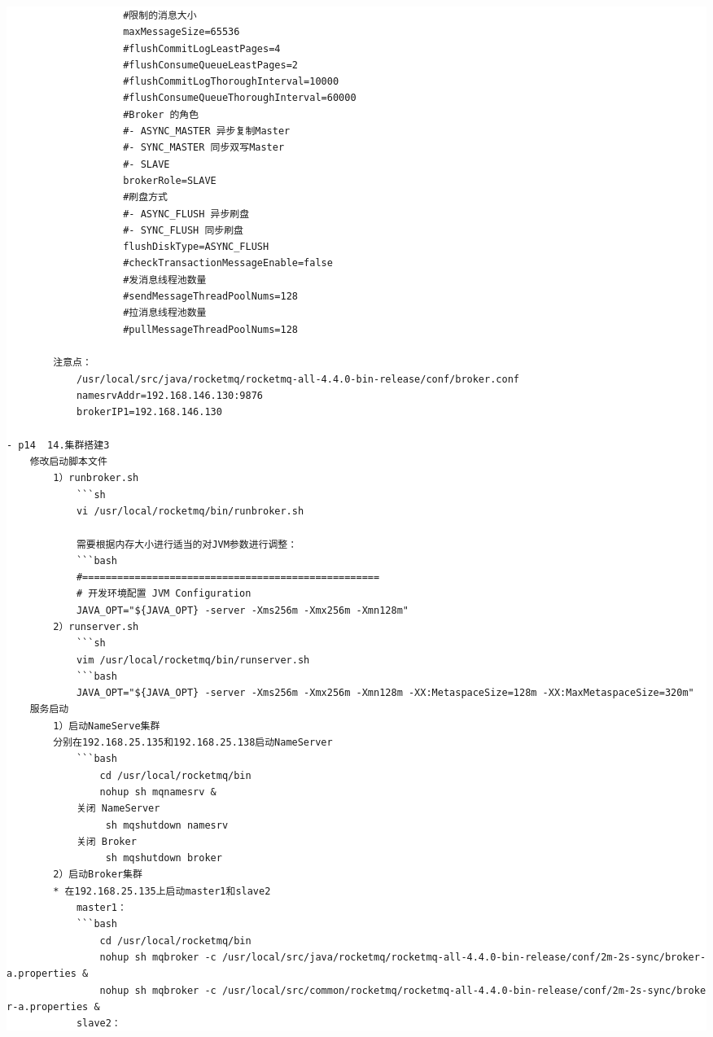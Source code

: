                         #限制的消息大小
                        maxMessageSize=65536
                        #flushCommitLogLeastPages=4
                        #flushConsumeQueueLeastPages=2
                        #flushCommitLogThoroughInterval=10000
                        #flushConsumeQueueThoroughInterval=60000
                        #Broker 的角色
                        #- ASYNC_MASTER 异步复制Master
                        #- SYNC_MASTER 同步双写Master
                        #- SLAVE
                        brokerRole=SLAVE
                        #刷盘方式
                        #- ASYNC_FLUSH 异步刷盘
                        #- SYNC_FLUSH 同步刷盘
                        flushDiskType=ASYNC_FLUSH
                        #checkTransactionMessageEnable=false
                        #发消息线程池数量
                        #sendMessageThreadPoolNums=128
                        #拉消息线程池数量
                        #pullMessageThreadPoolNums=128
                        
            注意点：
                /usr/local/src/java/rocketmq/rocketmq-all-4.4.0-bin-release/conf/broker.conf
                namesrvAddr=192.168.146.130:9876
                brokerIP1=192.168.146.130         
                     
    - p14  14.集群搭建3
        修改启动脚本文件
            1）runbroker.sh
                ```sh
                vi /usr/local/rocketmq/bin/runbroker.sh
                
                需要根据内存大小进行适当的对JVM参数进行调整：
                ```bash
                #===================================================
                # 开发环境配置 JVM Configuration
                JAVA_OPT="${JAVA_OPT} -server -Xms256m -Xmx256m -Xmn128m"
            2）runserver.sh
                ```sh
                vim /usr/local/rocketmq/bin/runserver.sh
                ```bash
                JAVA_OPT="${JAVA_OPT} -server -Xms256m -Xmx256m -Xmn128m -XX:MetaspaceSize=128m -XX:MaxMetaspaceSize=320m"
        服务启动
            1）启动NameServe集群
            分别在192.168.25.135和192.168.25.138启动NameServer
                ```bash
                    cd /usr/local/rocketmq/bin
                    nohup sh mqnamesrv &
                关闭 NameServer
                     sh mqshutdown namesrv
                关闭 Broker
                     sh mqshutdown broker
            2）启动Broker集群
            * 在192.168.25.135上启动master1和slave2
                master1：
                ```bash
                    cd /usr/local/rocketmq/bin
                    nohup sh mqbroker -c /usr/local/src/java/rocketmq/rocketmq-all-4.4.0-bin-release/conf/2m-2s-sync/broker-a.properties &
                    nohup sh mqbroker -c /usr/local/src/common/rocketmq/rocketmq-all-4.4.0-bin-release/conf/2m-2s-sync/broker-a.properties &
                slave2：